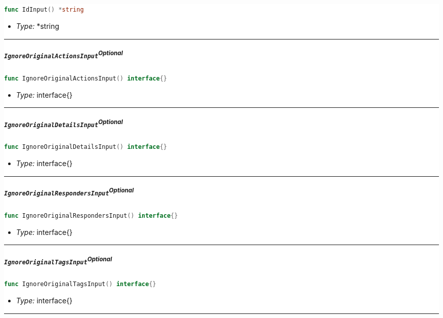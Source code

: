 ```go
func IdInput() *string
```

- *Type:* *string

---

##### `IgnoreOriginalActionsInput`<sup>Optional</sup> <a name="IgnoreOriginalActionsInput" id="rhizo-co-terraform-provider-opsgenie.alertPolicy.AlertPolicy.property.ignoreOriginalActionsInput"></a>

```go
func IgnoreOriginalActionsInput() interface{}
```

- *Type:* interface{}

---

##### `IgnoreOriginalDetailsInput`<sup>Optional</sup> <a name="IgnoreOriginalDetailsInput" id="rhizo-co-terraform-provider-opsgenie.alertPolicy.AlertPolicy.property.ignoreOriginalDetailsInput"></a>

```go
func IgnoreOriginalDetailsInput() interface{}
```

- *Type:* interface{}

---

##### `IgnoreOriginalRespondersInput`<sup>Optional</sup> <a name="IgnoreOriginalRespondersInput" id="rhizo-co-terraform-provider-opsgenie.alertPolicy.AlertPolicy.property.ignoreOriginalRespondersInput"></a>

```go
func IgnoreOriginalRespondersInput() interface{}
```

- *Type:* interface{}

---

##### `IgnoreOriginalTagsInput`<sup>Optional</sup> <a name="IgnoreOriginalTagsInput" id="rhizo-co-terraform-provider-opsgenie.alertPolicy.AlertPolicy.property.ignoreOriginalTagsInput"></a>

```go
func IgnoreOriginalTagsInput() interface{}
```

- *Type:* interface{}

---
